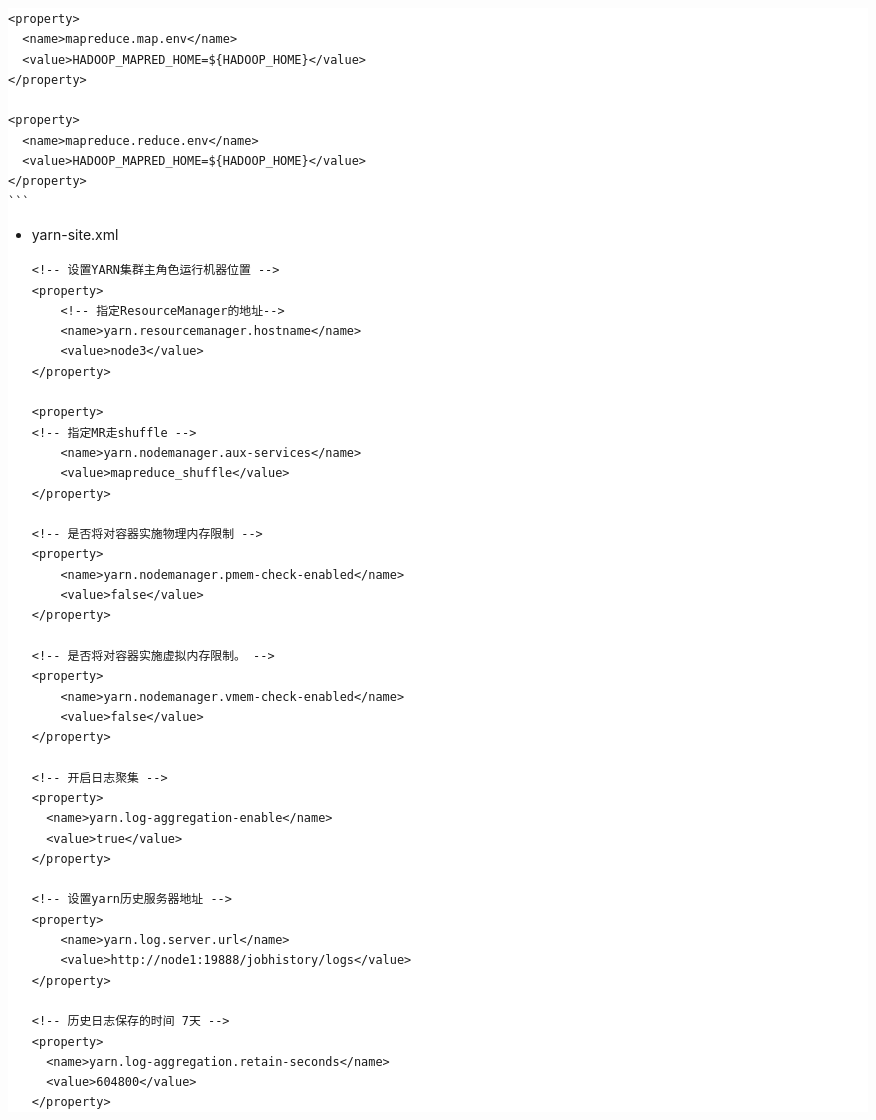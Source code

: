     <property>
      <name>mapreduce.map.env</name>
      <value>HADOOP_MAPRED_HOME=${HADOOP_HOME}</value>
    </property>
    
    <property>
      <name>mapreduce.reduce.env</name>
      <value>HADOOP_MAPRED_HOME=${HADOOP_HOME}</value>
    </property>
    ```

    

- yarn-site.xml

    ```
    <!-- 设置YARN集群主角色运行机器位置 -->
    <property>
    	<!-- 指定ResourceManager的地址-->
    	<name>yarn.resourcemanager.hostname</name>
    	<value>node3</value>
    </property>
    
    <property>
    <!-- 指定MR走shuffle -->
        <name>yarn.nodemanager.aux-services</name>
        <value>mapreduce_shuffle</value>
    </property>
    
    <!-- 是否将对容器实施物理内存限制 -->
    <property>
        <name>yarn.nodemanager.pmem-check-enabled</name>
        <value>false</value>
    </property>
    
    <!-- 是否将对容器实施虚拟内存限制。 -->
    <property>
        <name>yarn.nodemanager.vmem-check-enabled</name>
        <value>false</value>
    </property>
    
    <!-- 开启日志聚集 -->
    <property>
      <name>yarn.log-aggregation-enable</name>
      <value>true</value>
    </property>
    
    <!-- 设置yarn历史服务器地址 -->
    <property>
        <name>yarn.log.server.url</name>
        <value>http://node1:19888/jobhistory/logs</value>
    </property>
    
    <!-- 历史日志保存的时间 7天 -->
    <property>
      <name>yarn.log-aggregation.retain-seconds</name>
      <value>604800</value>
    </property>
    ```
